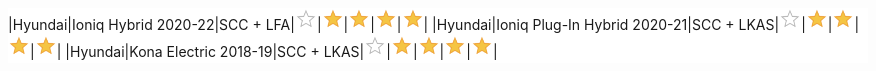 |Hyundai|Ioniq Hybrid 2020-22|SCC + LFA|<img src="assets/icon-star-empty.png" width="22" />|<img src="assets/icon-star-full.png" width="22" />|<img src="assets/icon-star-full.png" width="22" />|<img src="assets/icon-star-full.png" width="22" />|<img src="assets/icon-star-full.png" width="22" />|
|Hyundai|Ioniq Plug-In Hybrid 2020-21|SCC + LKAS|<img src="assets/icon-star-empty.png" width="22" />|<img src="assets/icon-star-full.png" width="22" />|<img src="assets/icon-star-full.png" width="22" />|<img src="assets/icon-star-full.png" width="22" />|<img src="assets/icon-star-full.png" width="22" />|
|Hyundai|Kona Electric 2018-19|SCC + LKAS|<img src="assets/icon-star-empty.png" width="22" />|<img src="assets/icon-star-full.png" width="22" />|<img src="assets/icon-star-full.png" width="22" />|<img src="assets/icon-star-full.png" width="22" />|<img src="assets/icon-star-full.png" width="22" />|